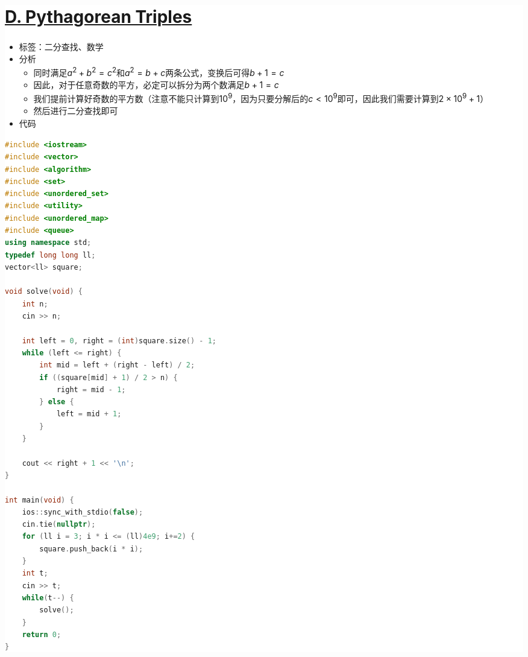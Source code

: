 



# [D. Pythagorean Triples](https://codeforces.com/contest/1487/problem/D)

- 标签：二分查找、数学
- 分析
  - 同时满足$a^2+b^2=c^2$和$a^2=b+c$两条公式，变换后可得$b+1=c$
  - 因此，对于任意奇数的平方，必定可以拆分为两个数满足$b+1=c$
  - 我们提前计算好奇数的平方数（注意不能只计算到$10^9$，因为只要分解后的$c\lt10^9$即可，因此我们需要计算到$2\times10^9+1$）
  - 然后进行二分查找即可
- 代码

```c++
#include <iostream>
#include <vector>
#include <algorithm>
#include <set>
#include <unordered_set>
#include <utility>
#include <unordered_map>
#include <queue>
using namespace std;
typedef long long ll;
vector<ll> square;

void solve(void) {
	int n;
	cin >> n;
	
	int left = 0, right = (int)square.size() - 1;
	while (left <= right) {
		int mid = left + (right - left) / 2;
		if ((square[mid] + 1) / 2 > n) {
			right = mid - 1;
		} else {
			left = mid + 1;
		}
	}

	cout << right + 1 << '\n';
}

int main(void) {
	ios::sync_with_stdio(false);
  	cin.tie(nullptr);
  	for (ll i = 3; i * i <= (ll)4e9; i+=2) {
  		square.push_back(i * i);
  	}
	int t;
	cin >> t;
	while(t--) {
		solve();
	}
	return 0;
}
```
